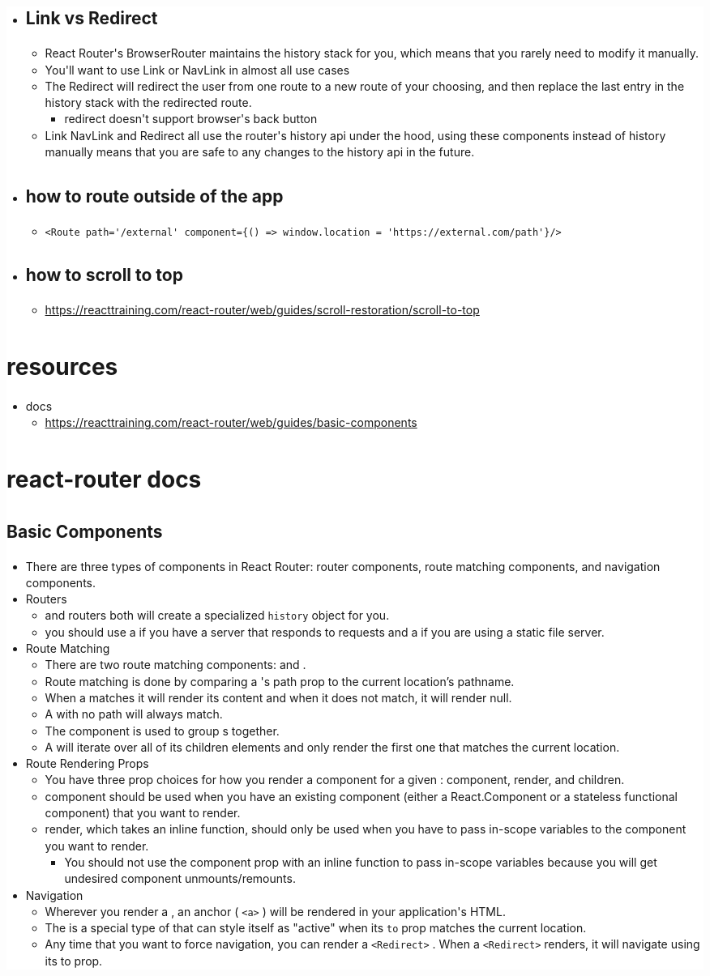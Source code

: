 - ## Link vs Redirect
  - React Router's BrowserRouter maintains the history stack for you, which means that you rarely need to modify it manually.
  - You'll want to use Link or NavLink in almost all use cases
  - The Redirect will redirect the user from one route to a new route of your choosing, and then replace the last entry in the history stack with the redirected route.
    - redirect doesn't support  browser's back button
  - Link NavLink and Redirect all use the router's history api under the hood, using these components instead of history manually means that you are safe to any changes to the history api in the future. 

- ## how to route outside of the app
  - `<Route path='/external' component={() => window.location = 'https://external.com/path'}/>`

- ## how to scroll to top
  - https://reacttraining.com/react-router/web/guides/scroll-restoration/scroll-to-top
# resources
- docs 
  - https://reacttraining.com/react-router/web/guides/basic-components
# react-router docs

## Basic Components

- There are three types of components in React Router: router components, route matching components, and navigation components.
- Routers
  - <BrowserRouter> and <HashRouter> routers both will create a specialized `history` object for you. 
  - you should use a <BrowserRouter> if you have a server that responds to requests and a <HashRouter> if you are using a static file server.
- Route Matching
  - There are two route matching components: <Route> and <Switch>.
  - Route matching is done by comparing a <Route>'s path prop to the current location’s pathname.
  - When a <Route> matches it will render its content and when it does not match, it will render null. 
  - A <Route> with no path will always match.
  - The <Switch> component is used to group <Route>s together.
  - A <Switch> will iterate over all of its children <Route> elements and only render the first one that matches the current location.
- Route Rendering Props
  - You have three prop choices for how you render a component for a given <Route>: component, render, and children.
  - component should be used when you have an existing component (either a React.Component or a stateless functional component) that you want to render.
  - render, which takes an inline function, should only be used when you have to pass in-scope variables to the component you want to render.
    - You should not use the component prop with an inline function to pass in-scope variables because you will get undesired component unmounts/remounts.
- Navigation
  - Wherever you render a <Link>, an anchor ( `<a>` ) will be rendered in your application's HTML.
  - The <NavLink> is a special type of <Link> that can style itself as "active" when its `to` prop matches the current location.
  - Any time that you want to force navigation, you can render a `<Redirect>` . When a `<Redirect>` renders, it will navigate using its to prop.
